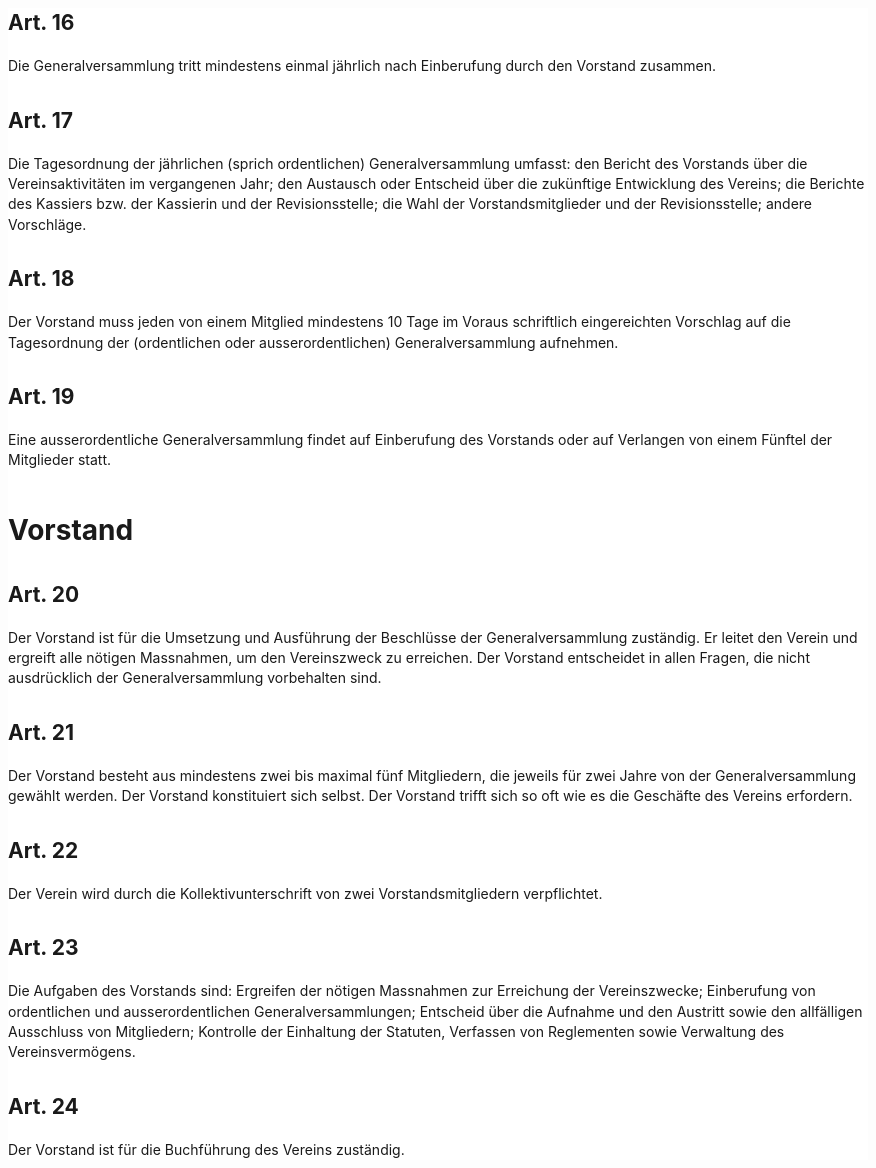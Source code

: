 ## Art. 16
Die Generalversammlung tritt mindestens einmal jährlich nach Einberufung durch den Vorstand zusammen.

## Art. 17
Die Tagesordnung der jährlichen (sprich ordentlichen) Generalversammlung umfasst:
den Bericht des Vorstands über die Vereinsaktivitäten im vergangenen Jahr;
den Austausch oder Entscheid über die zukünftige Entwicklung des Vereins;
die Berichte des Kassiers bzw. der Kassierin und der Revisionsstelle;
die Wahl der Vorstandsmitglieder und der Revisionsstelle;
andere Vorschläge.

## Art. 18
Der Vorstand muss jeden von einem Mitglied mindestens 10 Tage im Voraus schriftlich eingereichten Vorschlag auf die Tagesordnung der (ordentlichen oder ausserordentlichen) Generalversammlung aufnehmen.

## Art. 19
Eine ausserordentliche Generalversammlung findet auf Einberufung des Vorstands oder auf Verlangen von einem Fünftel der Mitglieder statt.

# Vorstand
## Art. 20
Der Vorstand ist für die Umsetzung und Ausführung der Beschlüsse der Generalversammlung zuständig. Er leitet den Verein und ergreift alle nötigen Massnahmen, um den Vereinszweck zu erreichen. Der Vorstand entscheidet in allen Fragen, die nicht ausdrücklich der Generalversammlung vorbehalten sind.

## Art. 21
Der Vorstand besteht aus mindestens zwei bis maximal fünf Mitgliedern, die jeweils für zwei Jahre von der Generalversammlung gewählt werden. Der Vorstand konstituiert sich selbst. Der Vorstand trifft sich so oft wie es die Geschäfte des Vereins erfordern.

## Art. 22
Der Verein wird durch die Kollektivunterschrift von zwei Vorstandsmitgliedern verpflichtet.

## Art. 23
Die Aufgaben des Vorstands sind:
Ergreifen der nötigen Massnahmen zur Erreichung der Vereinszwecke;
Einberufung von ordentlichen und ausserordentlichen Generalversammlungen;
Entscheid über die Aufnahme und den Austritt sowie den allfälligen Ausschluss von Mitgliedern;
Kontrolle der Einhaltung der Statuten, Verfassen von Reglementen sowie Verwaltung des Vereinsvermögens.

## Art. 24
Der Vorstand ist für die Buchführung des Vereins zuständig.
